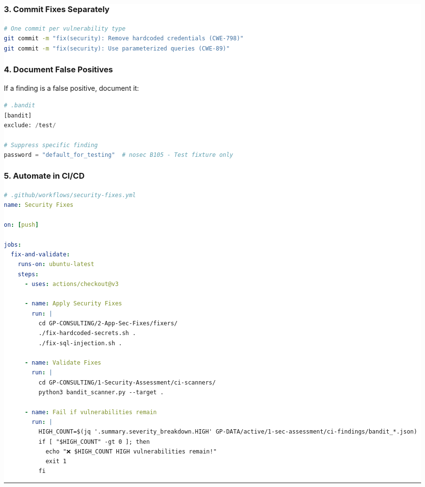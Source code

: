 ### 3. Commit Fixes Separately

```bash
# One commit per vulnerability type
git commit -m "fix(security): Remove hardcoded credentials (CWE-798)"
git commit -m "fix(security): Use parameterized queries (CWE-89)"
```

### 4. Document False Positives

If a finding is a false positive, document it:

```python
# .bandit
[bandit]
exclude: /test/

# Suppress specific finding
password = "default_for_testing"  # nosec B105 - Test fixture only
```

### 5. Automate in CI/CD

```yaml
# .github/workflows/security-fixes.yml
name: Security Fixes

on: [push]

jobs:
  fix-and-validate:
    runs-on: ubuntu-latest
    steps:
      - uses: actions/checkout@v3

      - name: Apply Security Fixes
        run: |
          cd GP-CONSULTING/2-App-Sec-Fixes/fixers/
          ./fix-hardcoded-secrets.sh .
          ./fix-sql-injection.sh .

      - name: Validate Fixes
        run: |
          cd GP-CONSULTING/1-Security-Assessment/ci-scanners/
          python3 bandit_scanner.py --target .

      - name: Fail if vulnerabilities remain
        run: |
          HIGH_COUNT=$(jq '.summary.severity_breakdown.HIGH' GP-DATA/active/1-sec-assessment/ci-findings/bandit_*.json)
          if [ "$HIGH_COUNT" -gt 0 ]; then
            echo "❌ $HIGH_COUNT HIGH vulnerabilities remain!"
            exit 1
          fi
```

---